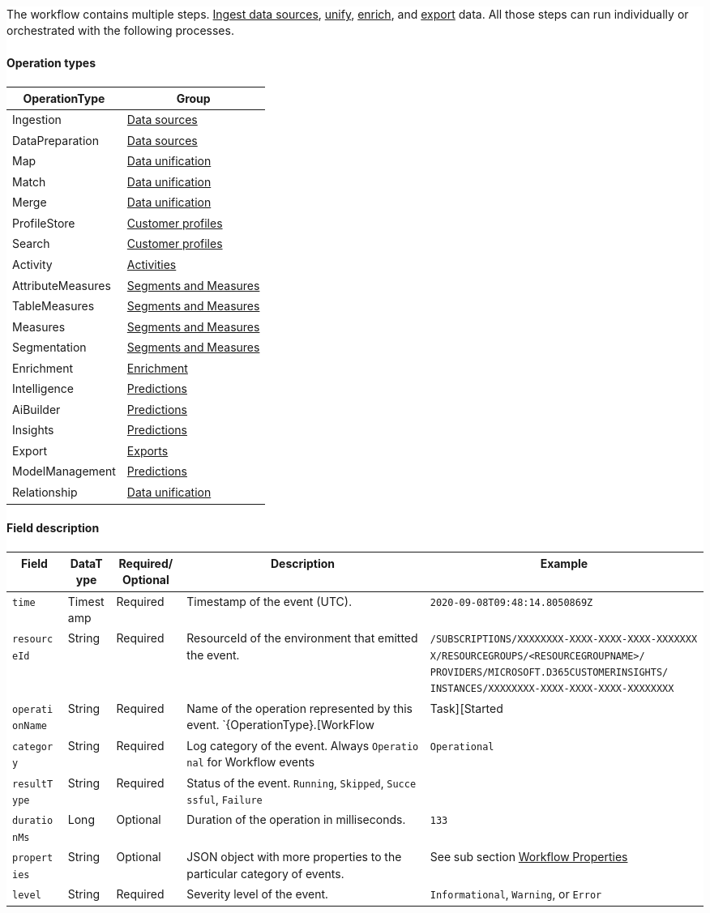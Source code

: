 The workflow contains multiple steps. [Ingest data sources](data-sources.md), [unify](data-unification.md), [enrich](enrichment-hub.md), and [export](export-manage.md) data. All those steps can run individually or orchestrated with the following processes.

#### Operation types

| OperationType     | Group                                     |
| ----------------- | ----------------------------------------- |
| Ingestion         | [Data sources](data-sources.md)           |
| DataPreparation   | [Data sources](data-sources.md)           |
| Map               | [Data unification](data-unification.md)   |
| Match             | [Data unification](data-unification.md)   |
| Merge             | [Data unification](data-unification.md)   |
| ProfileStore      | [Customer profiles](customer-profiles.md) |
| Search            | [Customer profiles](customer-profiles.md) |
| Activity          | [Activities](activities.md)                  |
| AttributeMeasures | [Segments and Measures](segments.md)      |
| TableMeasures    | [Segments and Measures](segments.md)      |
| Measures          | [Segments and Measures](segments.md)      |
| Segmentation      | [Segments and Measures](segments.md)      |
| Enrichment        | [Enrichment](enrichment-hub.md)                                          |
| Intelligence      | [Predictions](predictions.md)                                          |
| AiBuilder         | [Predictions](predictions.md)                                          |
| Insights          | [Predictions](predictions.md)                                          |
| Export            | [Exports](export-manage.md)                                          |
| ModelManagement   | [Predictions](custom-models.md)                                           |
| Relationship      | [Data unification](relationships.md)                                           |

#### Field description

| Field           | DataType  | Required/Optional | Description                                                                                                                                                   | Example                                                                                                                                                                  |
| --------------- | --------- | ----------------- | ------------------------------------------------------------------------------------------------------------------------------------------------------------- | ------------------------------------------------------------------------------------------------------------------------------------------------------------------------ |
| `time`          | Timestamp | Required          | Timestamp of the event (UTC).                                                                                                                                 | `2020-09-08T09:48:14.8050869Z`                                                                                                                                           |
| `resourceId`    | String    | Required          | ResourceId of the environment that emitted the event.                                                                                                            | `/SUBSCRIPTIONS/XXXXXXXX-XXXX-XXXX-XXXX-XXXXXXXX/RESOURCEGROUPS/<RESOURCEGROUPNAME>/`<br>`PROVIDERS/MICROSOFT.D365CUSTOMERINSIGHTS/`<br>`INSTANCES/XXXXXXXX-XXXX-XXXX-XXXX-XXXXXXXX` |
| `operationName` | String    | Required          | Name of the operation represented by this event. `{OperationType}.[WorkFlow|Task][Started|Completed]`. See [Operation Types](#operation-types) for reference. | `Segmentation.WorkflowStarted`,<br> `Segmentation.TaskStarted`, <br> `Segmentation.TaskCompleted`, <br> `Segmentation.WorkflowCompleted`                                 |
| `category`      | String    | Required          | Log category of the event. Always `Operational` for Workflow events                                                                                           | `Operational`                                                                                                                                                            |
| `resultType`    | String    | Required          | Status of the event. `Running`, `Skipped`, `Successful`, `Failure`                                                                                            |                                                                                                                                                                          |
| `durationMs`    | Long      | Optional          | Duration of the operation in milliseconds.                                                                                                                    | `133`                                                                                                                                                                    |
| `properties`    | String    | Optional          | JSON object with more properties to the particular category of events.                                                                                        | See sub section [Workflow Properties](#workflow-properties-schema)                                                                                                       |
| `level`         | String    | Required          | Severity level of the event.                                                                                                                                  | `Informational`, `Warning`, or `Error`                                                                                                                                   |
